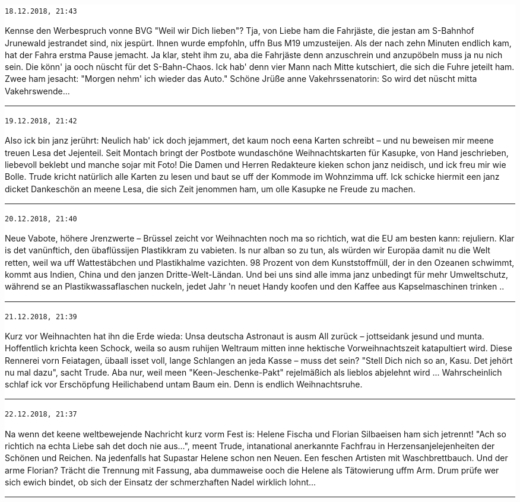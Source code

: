 
`18.12.2018, 21:43`

Kennse den Werbespruch vonne BVG "Weil wir Dich lieben"? Tja, von Liebe ham die Fahrjäste, die jestan am S-Bahnhof Jrunewald jestrandet sind, nix jespürt. Ihnen wurde empfohln, uffn Bus M19 umzusteijen. Als der nach zehn Minuten endlich kam, hat der Fahra erstma Pause jemacht. Ja klar, steht ihm zu, aba die Fahrjäste denn anzuschrein und anzupöbeln muss ja nu nich sein. Die könn' ja ooch nüscht für det S-Bahn-Chaos. Ick hab' denn vier Mann nach Mitte kutschiert, die sich die Fuhre jeteilt ham. Zwee ham jesacht: "Morgen nehm' ich wieder das Auto." Schöne Jrüße anne Vakehrssenatorin: So wird det nüscht mitta Vakehrswende...

---

`19.12.2018, 21:42`

Also ick bin janz jerührt: Neulich hab' ick doch jejammert, det kaum noch eena Karten schreibt – und nu beweisen mir meene treuen Lesa det Jejenteil. Seit Montach bringt der Postbote wundaschöne Weihnachtskarten für Kasupke, von Hand jeschrieben, liebevoll beklebt und manche sojar mit Foto! Die Damen und Herren Redakteure kieken schon janz neidisch, und ick freu mir wie Bolle. Trude kricht natürlich alle Karten zu lesen und baut se uff der Kommode im Wohnzimma uff. Ick schicke hiermit een janz dicket Dankeschön an meene Lesa, die sich Zeit jenommen ham, um olle Kasupke ne Freude zu machen.

---

`20.12.2018, 21:40`

Neue Vabote, höhere Jrenzwerte – Brüssel zeicht vor Weihnachten noch ma so richtich, wat die EU am besten kann: rejuliern. Klar is det vanünftich, den übaflüssijen Plastikkram zu vabieten. Is nur alban so zu tun, als würden wir Europäa damit nu die Welt retten, weil wa uff Wattestäbchen und Plastikhalme vazichten. 98 Prozent von dem Kunststoffmüll, der in den Ozeanen schwimmt, kommt aus Indien, China und den janzen Dritte-Welt-Ländan. Und bei uns sind alle imma janz unbedingt für mehr Umweltschutz, während se an Plastikwassa­flaschen nuckeln, jedet Jahr 'n neuet Handy koofen und den Kaffee aus Kapselmaschinen trinken ..

---

`21.12.2018, 21:39`

Kurz vor Weihnachten hat ihn die Erde wieda: Unsa deutscha Astronaut is ausm All zurück – jottseidank jesund und munta. Hoffentlich krichta keen Schock, weila so ausm ruhijen Weltraum mitten inne hektische Vorweihnachtszeit katapultiert wird. Diese Rennerei vorn Feiatagen, übaall isset voll, lange Schlangen an jeda Kasse – muss det sein? "Stell Dich nich so an, Kasu. Det jehört nu mal dazu", sacht Trude. Aba nur, weil meen "Keen-Jeschenke-Pakt" rejelmäßich als lieblos abjelehnt wird ... Wahrscheinlich schlaf ick vor Erschöpfung Heilichabend untam Baum ein. Denn is endlich Weihnachtsruhe. 

---

`22.12.2018, 21:37`

Na wenn det keene weltbewejende Nachricht kurz vorm Fest is: Helene Fischa und Florian Silbaeisen ham sich jetrennt! "Ach so richtich na echta Liebe sah det doch nie aus...", meent Trude, intanational anerkannte Fachfrau in Herzensanjelejenheiten der Schönen und Reichen. Na jedenfalls hat Supastar Helene schon nen Neuen. Een feschen Artisten mit Waschbrettbauch. Und der arme Florian? Trächt die Trennung mit Fassung, aba dummaweise ooch die Helene als Tätowierung uffm Arm. Drum prüfe wer sich ewich bindet, ob sich der Einsatz der schmerzhaften Nadel wirklich lohnt...

---
